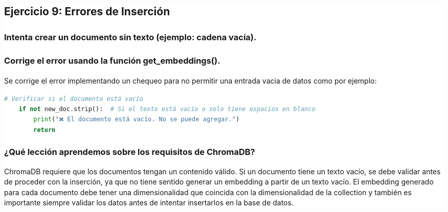 ## Ejercicio 9: Errores de Inserción 

### Intenta crear un documento sin texto (ejemplo: cadena vacía). 
### Corrige el error usando la función get_embeddings(). 

Se corrige el error implementando un chequeo para no permitir una entrada vacia de datos como por ejemplo:

```python
# Verificar si el documento está vacío
    if not new_doc.strip():  # Si el texto está vacío o solo tiene espacios en blanco
        print("❌ El documento está vacío. No se puede agregar.")
        return
```
### ¿Qué lección aprendemos sobre los requisitos de ChromaDB? 

ChromaDB requiere que los documentos tengan un contenido válido. Si un documento tiene un texto vacío, se debe validar antes de proceder con la inserción, ya que no tiene sentido generar un embedding a partir de un texto vacío.
El embedding generado para cada documento debe tener una dimensionalidad que coincida con la dimensionalidad de la collection y también es importante siempre validar los datos antes de intentar insertarlos en la base de datos.
